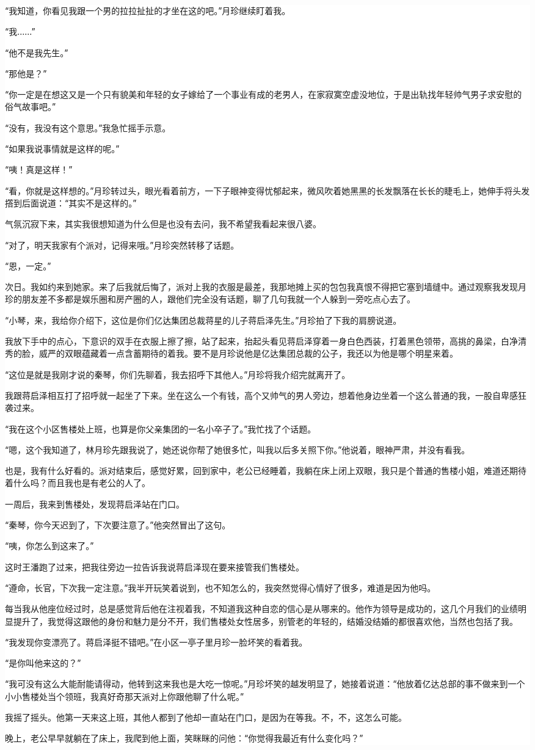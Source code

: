 “我知道，你看见我跟一个男的拉拉扯扯的才坐在这的吧。”月珍继续盯着我。

“我......”

“他不是我先生。”

“那他是？”

“你一定是在想这又是一个只有貌美和年轻的女子嫁给了一个事业有成的老男人，在家寂寞空虚没地位，于是出轨找年轻帅气男子求安慰的俗气故事吧。”

“没有，我没有这个意思。”我急忙摇手示意。

“如果我说事情就是这样的呢。”

“咦！真是这样！”

“看，你就是这样想的。”月珍转过头，眼光看着前方，一下子眼神变得忧郁起来，微风吹着她黑黑的长发飘落在长长的睫毛上，她伸手将头发撘到后面说道：“其实不是这样的。”

气氛沉寂下来，其实我很想知道为什么但是也没有去问，我不希望我看起来很八婆。

“对了，明天我家有个派对，记得来哦。”月珍突然转移了话题。

“恩，一定。”

次日。我如约来到她家。来了后我就后悔了，派对上我的衣服是最差，我那地摊上买的包包我真恨不得把它塞到墙缝中。通过观察我发现月珍的朋友差不多都是娱乐圈和房产圈的人，跟他们完全没有话题，聊了几句我就一个人躲到一旁吃点心去了。

“小琴，来，我给你介绍下，这位是你们亿达集团总裁蒋星的儿子蒋启泽先生。”月珍拍了下我的肩膀说道。

我放下手中的点心，下意识的双手在衣服上擦了擦，站了起来，抬起头看见蒋启泽穿着一身白色西装，打着黑色领带，高挑的鼻梁，白净清秀的脸，威严的双眼蕴藏着一点含蓄期待的着我。要不是月珍说他是亿达集团总裁的公子，我还以为他是哪个明星来着。

“这位是就是我刚才说的秦琴，你们先聊着，我去招呼下其他人。”月珍将我介绍完就离开了。

我跟蒋启泽相互打了招呼就一起坐了下来。坐在这么一个有钱，高个又帅气的男人旁边，想着他身边坐着一个这么普通的我，一股自卑感狂袭过来。

“我在这个小区售楼处上班，也算是你父亲集团的一名小卒子了。”我忙找了个话题。

“嗯，这个我知道了，林月珍先跟我说了，她还说你帮了她很多忙，叫我以后多关照下你。”他说着，眼神严肃，并没有看我。

也是，我有什么好看的。派对结束后，感觉好累，回到家中，老公已经睡着，我躺在床上闭上双眼，我只是个普通的售楼小姐，难道还期待着什么吗？而且我也是有老公的人了。

一周后，我来到售楼处，发现蒋启泽站在门口。

“秦琴，你今天迟到了，下次要注意了。”他突然冒出了这句。

“咦，你怎么到这来了。”

这时王潘跑了过来，把我往旁边一拉告诉我说蒋启泽现在要来接管我们售楼处。

“遵命，长官，下次我一定注意。”我半开玩笑着说到，也不知怎么的，我突然觉得心情好了很多，难道是因为他吗。

每当我从他座位经过时，总是感觉背后他在注视着我，不知道我这种自恋的信心是从哪来的。他作为领导是成功的，这几个月我们的业绩明显提升了，我觉得这跟他的身份和魅力是分不开，我们售楼处女性居多，别管老的年轻的，结婚没结婚的都很喜欢他，当然也包括了我。

“我发现你变漂亮了。蒋启泽挺不错吧。”在小区一亭子里月珍一脸坏笑的看着我。

“是你叫他来这的？”

“我可没有这么大能耐能请得动，他转到这来我也是大吃一惊呢。”月珍坏笑的越发明显了，她接着说道：“他放着亿达总部的事不做来到一个小小售楼处当个领班，我真好奇那天派对上你跟他聊了什么呢。”

我摇了摇头。他第一天来这上班，其他人都到了他却一直站在门口，是因为在等我。不，不，这怎么可能。

晚上，老公早早就躺在了床上，我爬到他上面，笑眯眯的问他：“你觉得我最近有什么变化吗？”
